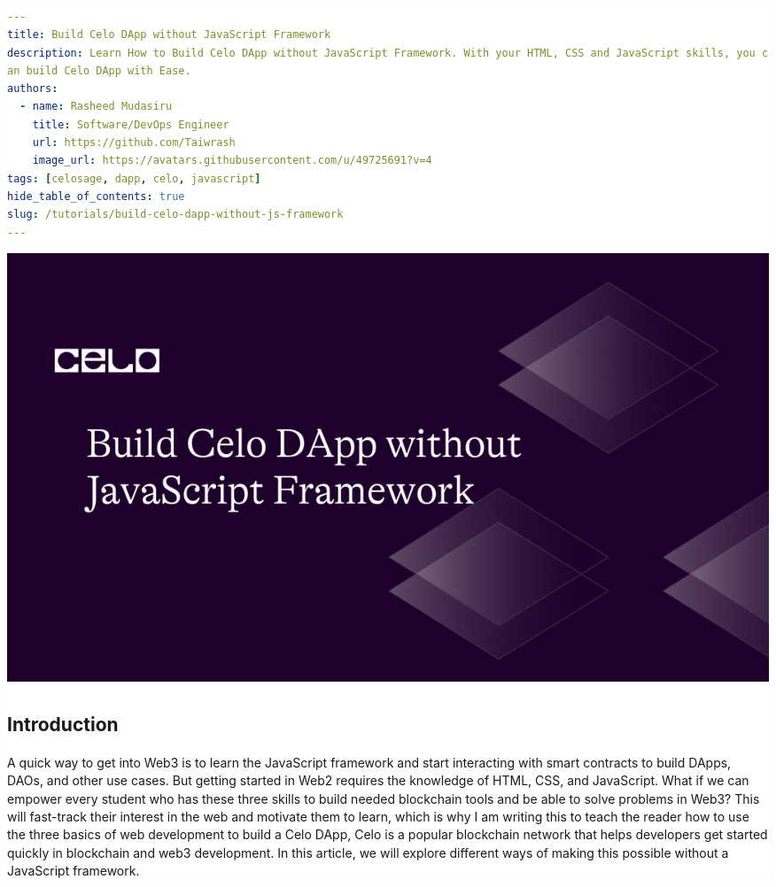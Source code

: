 ```yaml
---
title: Build Celo DApp without JavaScript Framework
description: Learn How to Build Celo DApp without JavaScript Framework. With your HTML, CSS and JavaScript skills, you can build Celo DApp with Ease.
authors:
  - name: Rasheed Mudasiru
    title: Software/DevOps Engineer
    url: https://github.com/Taiwrash
    image_url: https://avatars.githubusercontent.com/u/49725691?v=4
tags: [celosage, dapp, celo, javascript]
hide_table_of_contents: true
slug: /tutorials/build-celo-dapp-without-js-framework
---
```


![header](../../src/data-tutorials/showcase/intermediate/no-js-framework.png)

## Introduction

A quick way to get into Web3 is to learn the JavaScript framework and start interacting with smart contracts to build DApps, DAOs, and other use cases. But getting started in Web2 requires the knowledge of HTML, CSS, and JavaScript. What if we can empower every student who has these three skills to build needed blockchain tools and be able to solve problems in Web3? This will fast-track their interest in the web and motivate them to learn, which is why I am writing this to teach the reader how to use the three basics of web development to build a Celo DApp, Celo is a popular blockchain network that helps developers get started quickly in blockchain and web3 development. In this article, we will explore different ways of making this possible without a JavaScript framework.
